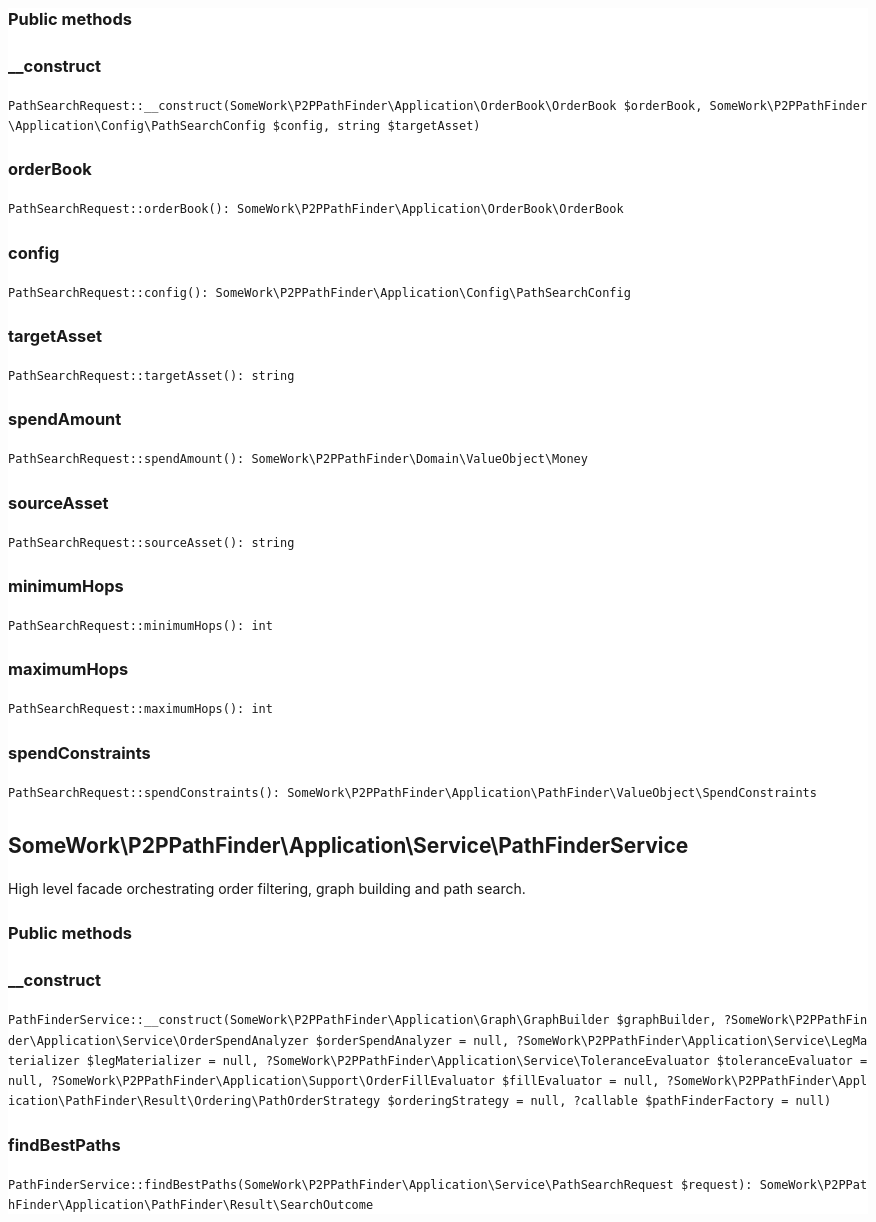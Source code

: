 ### Public methods

### __construct
`PathSearchRequest::__construct(SomeWork\P2PPathFinder\Application\OrderBook\OrderBook $orderBook, SomeWork\P2PPathFinder\Application\Config\PathSearchConfig $config, string $targetAsset)`

### orderBook
`PathSearchRequest::orderBook(): SomeWork\P2PPathFinder\Application\OrderBook\OrderBook`

### config
`PathSearchRequest::config(): SomeWork\P2PPathFinder\Application\Config\PathSearchConfig`

### targetAsset
`PathSearchRequest::targetAsset(): string`

### spendAmount
`PathSearchRequest::spendAmount(): SomeWork\P2PPathFinder\Domain\ValueObject\Money`

### sourceAsset
`PathSearchRequest::sourceAsset(): string`

### minimumHops
`PathSearchRequest::minimumHops(): int`

### maximumHops
`PathSearchRequest::maximumHops(): int`

### spendConstraints
`PathSearchRequest::spendConstraints(): SomeWork\P2PPathFinder\Application\PathFinder\ValueObject\SpendConstraints`

## SomeWork\P2PPathFinder\Application\Service\PathFinderService
High level facade orchestrating order filtering, graph building and path search.

### Public methods

### __construct
`PathFinderService::__construct(SomeWork\P2PPathFinder\Application\Graph\GraphBuilder $graphBuilder, ?SomeWork\P2PPathFinder\Application\Service\OrderSpendAnalyzer $orderSpendAnalyzer = null, ?SomeWork\P2PPathFinder\Application\Service\LegMaterializer $legMaterializer = null, ?SomeWork\P2PPathFinder\Application\Service\ToleranceEvaluator $toleranceEvaluator = null, ?SomeWork\P2PPathFinder\Application\Support\OrderFillEvaluator $fillEvaluator = null, ?SomeWork\P2PPathFinder\Application\PathFinder\Result\Ordering\PathOrderStrategy $orderingStrategy = null, ?callable $pathFinderFactory = null)`

### findBestPaths
`PathFinderService::findBestPaths(SomeWork\P2PPathFinder\Application\Service\PathSearchRequest $request): SomeWork\P2PPathFinder\Application\PathFinder\Result\SearchOutcome`
